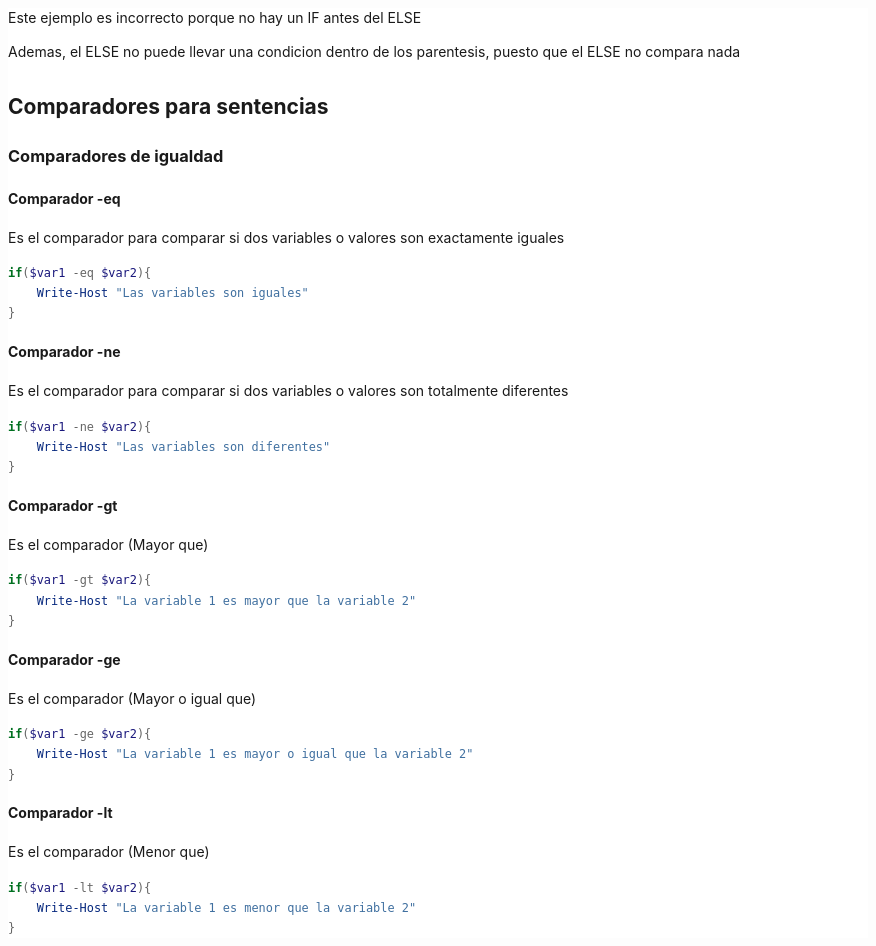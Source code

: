 Este ejemplo es incorrecto porque no hay un IF antes del ELSE

Ademas, el ELSE no puede llevar una condicion dentro de los parentesis, puesto que el ELSE no compara nada

## Comparadores para sentencias

### Comparadores de igualdad

#### Comparador -eq

Es el comparador para comparar si dos variables o valores son exactamente iguales

```powershell
if($var1 -eq $var2){
    Write-Host "Las variables son iguales"
}
```

#### Comparador -ne

Es el comparador para comparar si dos variables o valores son totalmente diferentes

```powershell
if($var1 -ne $var2){
    Write-Host "Las variables son diferentes"
}
```

#### Comparador -gt

Es el comparador (Mayor que)

```powershell
if($var1 -gt $var2){
    Write-Host "La variable 1 es mayor que la variable 2"
}
```

#### Comparador -ge

Es el comparador (Mayor o igual que)

```powershell
if($var1 -ge $var2){
    Write-Host "La variable 1 es mayor o igual que la variable 2"
}
```

#### Comparador -lt

Es el comparador (Menor que)

```powershell
if($var1 -lt $var2){
    Write-Host "La variable 1 es menor que la variable 2"
}
```
